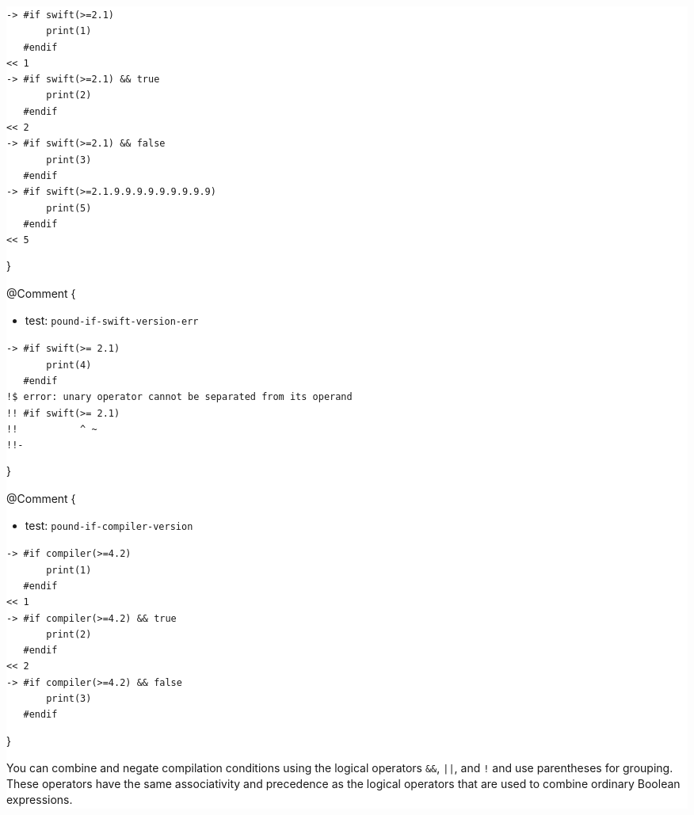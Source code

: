   ```swifttest
  -> #if swift(>=2.1)
         print(1)
     #endif
  << 1
  -> #if swift(>=2.1) && true
         print(2)
     #endif
  << 2
  -> #if swift(>=2.1) && false
         print(3)
     #endif
  -> #if swift(>=2.1.9.9.9.9.9.9.9.9.9)
         print(5)
     #endif
  << 5
  ```
}

@Comment {
  - test: `pound-if-swift-version-err`
  
  ```swifttest
  -> #if swift(>= 2.1)
         print(4)
     #endif
  !$ error: unary operator cannot be separated from its operand
  !! #if swift(>= 2.1)
  !!           ^ ~
  !!-
  ```
}

@Comment {
  - test: `pound-if-compiler-version`
  
  ```swifttest
  -> #if compiler(>=4.2)
         print(1)
     #endif
  << 1
  -> #if compiler(>=4.2) && true
         print(2)
     #endif
  << 2
  -> #if compiler(>=4.2) && false
         print(3)
     #endif
  ```
}

You can combine and negate compilation conditions using the logical operators
`&&`, `||`, and `!`
and use parentheses for grouping.
These operators have the same associativity and precedence as the
logical operators that are used to combine ordinary Boolean expressions.
